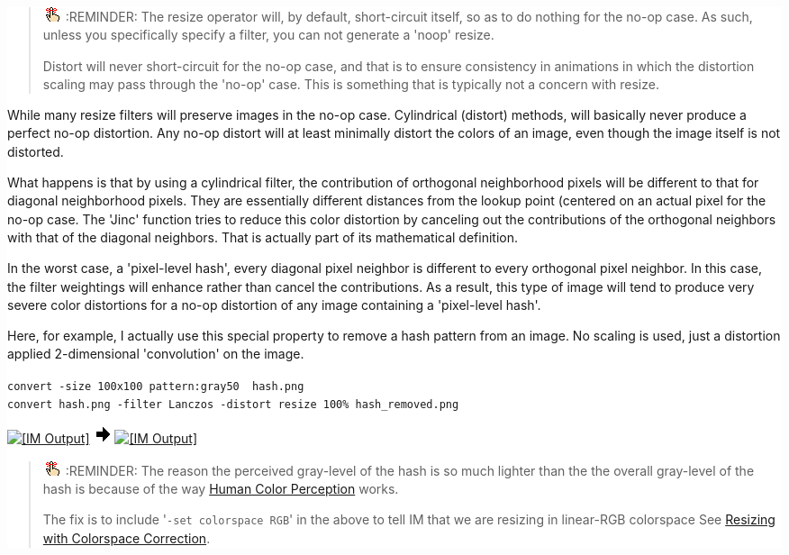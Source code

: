 > ![](../img_www/reminder.gif)![](../img_www/space.gif)
> :REMINDER:
> The resize operator will, by default, short-circuit itself, so as to do nothing for the no-op case.
> As such, unless you specifically specify a filter, you can not generate a 'noop' resize.
>
> Distort will never short-circuit for the no-op case, and that is to ensure consistency in animations in which the distortion scaling may pass through the 'no-op' case.
> This is something that is typically not a concern with resize.

While many resize filters will preserve images in the no-op case.
Cylindrical (distort) methods, will basically never produce a perfect no-op distortion.
Any no-op distort will at least minimally distort the colors of an image, even though the image itself is not distorted.

What happens is that by using a cylindrical filter, the contribution of orthogonal neighborhood pixels will be different to that for diagonal neighborhood pixels.
They are essentially different distances from the lookup point (centered on an actual pixel for the no-op case.
The 'Jinc' function tries to reduce this color distortion by canceling out the contributions of the orthogonal neighbors with that of the diagonal neighbors.
That is actually part of its mathematical definition.

In the worst case, a 'pixel-level hash', every diagonal pixel neighbor is different to every orthogonal pixel neighbor.
In this case, the filter weightings will enhance rather than cancel the contributions.
As a result, this type of image will tend to produce very severe color distortions for a no-op distortion of any image containing a 'pixel-level hash'.

Here, for example, I actually use this special property to remove a hash pattern from an image.
No scaling is used, just a distortion applied 2-dimensional 'convolution' on the image.

~~~
convert -size 100x100 pattern:gray50  hash.png
convert hash.png -filter Lanczos -distort resize 100% hash_removed.png
~~~

[![\[IM Output\]](hash.png)](hash.png)
![==&gt;](../img_www/right.gif)
[![\[IM Output\]](hash_removed.png)](hash_removed.png)

> ![](../img_www/reminder.gif)![](../img_www/space.gif)
> :REMINDER:
> The reason the perceived gray-level of the hash is so much lighter than the the overall gray-level of the hash is because of the way [Human Color Perception](../color_basics/#perception) works.
>
> The fix is to include '`-set colorspace RGB`' in the above to tell IM that we are resizing in linear-RGB colorspace See [Resizing with Colorspace Correction](../resize/#resize_colorspace).
